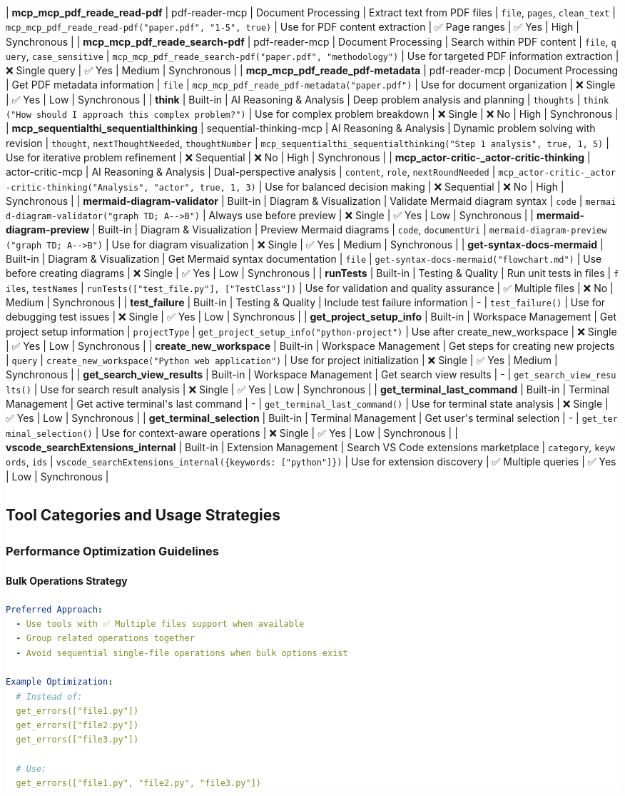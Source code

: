 | **mcp_mcp_pdf_reade_read-pdf** | pdf-reader-mcp | Document Processing | Extract text from PDF files | `file`, `pages`, `clean_text` | `mcp_mcp_pdf_reade_read-pdf("paper.pdf", "1-5", true)` | Use for PDF content extraction | ✅ Page ranges | ✅ Yes | High | Synchronous |
| **mcp_mcp_pdf_reade_search-pdf** | pdf-reader-mcp | Document Processing | Search within PDF content | `file`, `query`, `case_sensitive` | `mcp_mcp_pdf_reade_search-pdf("paper.pdf", "methodology")` | Use for targeted PDF information extraction | ❌ Single query | ✅ Yes | Medium | Synchronous |
| **mcp_mcp_pdf_reade_pdf-metadata** | pdf-reader-mcp | Document Processing | Get PDF metadata information | `file` | `mcp_mcp_pdf_reade_pdf-metadata("paper.pdf")` | Use for document organization | ❌ Single | ✅ Yes | Low | Synchronous |
| **think** | Built-in | AI Reasoning & Analysis | Deep problem analysis and planning | `thoughts` | `think("How should I approach this complex problem?")` | Use for complex problem breakdown | ❌ Single | ❌ No | High | Synchronous |
| **mcp_sequentialthi_sequentialthinking** | sequential-thinking-mcp | AI Reasoning & Analysis | Dynamic problem solving with revision | `thought`, `nextThoughtNeeded`, `thoughtNumber` | `mcp_sequentialthi_sequentialthinking("Step 1 analysis", true, 1, 5)` | Use for iterative problem refinement | ❌ Sequential | ❌ No | High | Synchronous |
| **mcp_actor-critic-_actor-critic-thinking** | actor-critic-mcp | AI Reasoning & Analysis | Dual-perspective analysis | `content`, `role`, `nextRoundNeeded` | `mcp_actor-critic-_actor-critic-thinking("Analysis", "actor", true, 1, 3)` | Use for balanced decision making | ❌ Sequential | ❌ No | High | Synchronous |
| **mermaid-diagram-validator** | Built-in | Diagram & Visualization | Validate Mermaid diagram syntax | `code` | `mermaid-diagram-validator("graph TD; A-->B")` | Always use before preview | ❌ Single | ✅ Yes | Low | Synchronous |
| **mermaid-diagram-preview** | Built-in | Diagram & Visualization | Preview Mermaid diagrams | `code`, `documentUri` | `mermaid-diagram-preview("graph TD; A-->B")` | Use for diagram visualization | ❌ Single | ✅ Yes | Medium | Synchronous |
| **get-syntax-docs-mermaid** | Built-in | Diagram & Visualization | Get Mermaid syntax documentation | `file` | `get-syntax-docs-mermaid("flowchart.md")` | Use before creating diagrams | ❌ Single | ✅ Yes | Low | Synchronous |
| **runTests** | Built-in | Testing & Quality | Run unit tests in files | `files`, `testNames` | `runTests(["test_file.py"], ["TestClass"])` | Use for validation and quality assurance | ✅ Multiple files | ❌ No | Medium | Synchronous |
| **test_failure** | Built-in | Testing & Quality | Include test failure information | - | `test_failure()` | Use for debugging test issues | ❌ Single | ✅ Yes | Low | Synchronous |
| **get_project_setup_info** | Built-in | Workspace Management | Get project setup information | `projectType` | `get_project_setup_info("python-project")` | Use after create_new_workspace | ❌ Single | ✅ Yes | Low | Synchronous |
| **create_new_workspace** | Built-in | Workspace Management | Get steps for creating new projects | `query` | `create_new_workspace("Python web application")` | Use for project initialization | ❌ Single | ✅ Yes | Medium | Synchronous |
| **get_search_view_results** | Built-in | Workspace Management | Get search view results | - | `get_search_view_results()` | Use for search result analysis | ❌ Single | ✅ Yes | Low | Synchronous |
| **get_terminal_last_command** | Built-in | Terminal Management | Get active terminal's last command | - | `get_terminal_last_command()` | Use for terminal state analysis | ❌ Single | ✅ Yes | Low | Synchronous |
| **get_terminal_selection** | Built-in | Terminal Management | Get user's terminal selection | - | `get_terminal_selection()` | Use for context-aware operations | ❌ Single | ✅ Yes | Low | Synchronous |
| **vscode_searchExtensions_internal** | Built-in | Extension Management | Search VS Code extensions marketplace | `category`, `keywords`, `ids` | `vscode_searchExtensions_internal({keywords: ["python"]})` | Use for extension discovery | ✅ Multiple queries | ✅ Yes | Low | Synchronous |

## Tool Categories and Usage Strategies

### Performance Optimization Guidelines

#### Bulk Operations Strategy

```yaml
Preferred Approach:
  - Use tools with ✅ Multiple files support when available
  - Group related operations together
  - Avoid sequential single-file operations when bulk options exist

Example Optimization:
  # Instead of:
  get_errors(["file1.py"])
  get_errors(["file2.py"])
  get_errors(["file3.py"])

  # Use:
  get_errors(["file1.py", "file2.py", "file3.py"])
```
